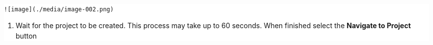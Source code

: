     ![image](./media/image-002.png)

1. Wait for the project to be created. This process may take up to 60 seconds. When finished select the **Navigate to Project** button

